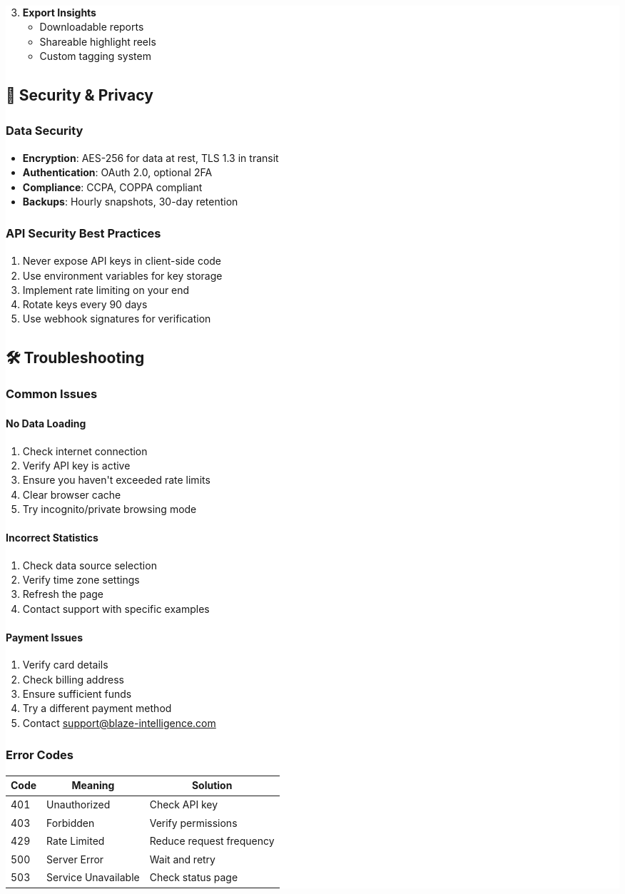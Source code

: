 3. **Export Insights**
   - Downloadable reports
   - Shareable highlight reels
   - Custom tagging system

## 🔐 Security & Privacy

### Data Security
- **Encryption**: AES-256 for data at rest, TLS 1.3 in transit
- **Authentication**: OAuth 2.0, optional 2FA
- **Compliance**: CCPA, COPPA compliant
- **Backups**: Hourly snapshots, 30-day retention

### API Security Best Practices
1. Never expose API keys in client-side code
2. Use environment variables for key storage
3. Implement rate limiting on your end
4. Rotate keys every 90 days
5. Use webhook signatures for verification

## 🛠️ Troubleshooting

### Common Issues

#### No Data Loading
1. Check internet connection
2. Verify API key is active
3. Ensure you haven't exceeded rate limits
4. Clear browser cache
5. Try incognito/private browsing mode

#### Incorrect Statistics
1. Check data source selection
2. Verify time zone settings
3. Refresh the page
4. Contact support with specific examples

#### Payment Issues
1. Verify card details
2. Check billing address
3. Ensure sufficient funds
4. Try a different payment method
5. Contact support@blaze-intelligence.com

### Error Codes

| Code | Meaning | Solution |
|------|---------|----------|
| 401 | Unauthorized | Check API key |
| 403 | Forbidden | Verify permissions |
| 429 | Rate Limited | Reduce request frequency |
| 500 | Server Error | Wait and retry |
| 503 | Service Unavailable | Check status page |
